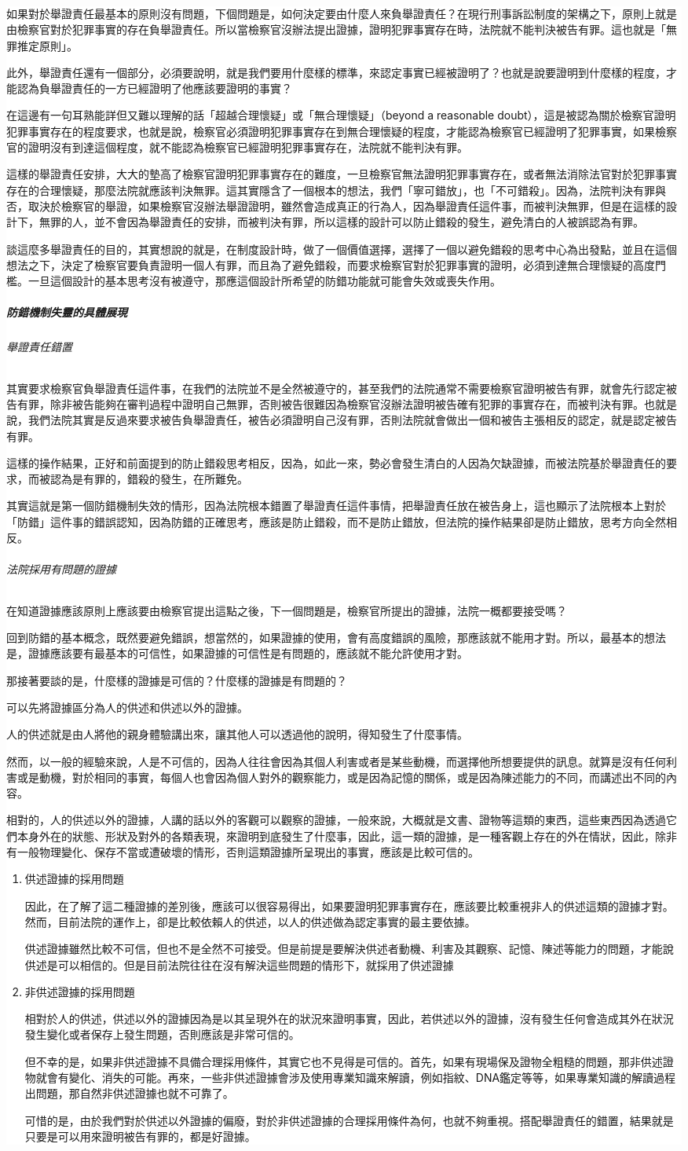 如果對於舉證責任最基本的原則沒有問題，下個問題是，如何決定要由什麼人來負舉證責任？在現行刑事訴訟制度的架構之下，原則上就是由檢察官對於犯罪事實的存在負舉證責任。所以當檢察官沒辦法提出證據，證明犯罪事實存在時，法院就不能判決被告有罪。這也就是「無罪推定原則」。

此外，舉證責任還有一個部分，必須要說明，就是我們要用什麼樣的標準，來認定事實已經被證明了？也就是說要證明到什麼樣的程度，才能認為負舉證責任的一方已經證明了他應該要證明的事實？

在這邊有一句耳熟能詳但又難以理解的話「超越合理懷疑」或「無合理懷疑」（beyond a reasonable doubt），這是被認為關於檢察官證明犯罪事實存在的程度要求，也就是說，檢察官必須證明犯罪事實存在到無合理懷疑的程度，才能認為檢察官已經證明了犯罪事實，如果檢察官的證明沒有到達這個程度，就不能認為檢察官已經證明犯罪事實存在，法院就不能判決有罪。

這樣的舉證責任安排，大大的墊高了檢察官證明犯罪事實存在的難度，一旦檢察官無法證明犯罪事實存在，或者無法消除法官對於犯罪事實存在的合理懷疑，那麼法院就應該判決無罪。這其實隱含了一個根本的想法，我們「寧可錯放」，也「不可錯殺」。因為，法院判決有罪與否，取決於檢察官的舉證，如果檢察官沒辦法舉證證明，雖然會造成真正的行為人，因為舉證責任這件事，而被判決無罪，但是在這樣的設計下，無罪的人，並不會因為舉證責任的安排，而被判決有罪，所以這樣的設計可以防止錯殺的發生，避免清白的人被誤認為有罪。

談這麼多舉證責任的目的，其實想說的就是，在制度設計時，做了一個價值選擇，選擇了一個以避免錯殺的思考中心為出發點，並且在這個想法之下，決定了檢察官要負責證明一個人有罪，而且為了避免錯殺，而要求檢察官對於犯罪事實的證明，必須到達無合理懷疑的高度門檻。一旦這個設計的基本思考沒有被遵守，那應這個設計所希望的防錯功能就可能會失效或喪失作用。

##### 防錯機制失靈的具體展現

###### 舉證責任錯置

其實要求檢察官負舉證責任這件事，在我們的法院並不是全然被遵守的，甚至我們的法院通常不需要檢察官證明被告有罪，就會先行認定被告有罪，除非被告能夠在審判過程中證明自己無罪，否則被告很難因為檢察官沒辦法證明被告確有犯罪的事實存在，而被判決有罪。也就是說，我們法院其實是反過來要求被告負舉證責任，被告必須證明自己沒有罪，否則法院就會做出一個和被告主張相反的認定，就是認定被告有罪。

這樣的操作結果，正好和前面提到的防止錯殺思考相反，因為，如此一來，勢必會發生清白的人因為欠缺證據，而被法院基於舉證責任的要求，而被認為是有罪的，錯殺的發生，在所難免。

其實這就是第一個防錯機制失效的情形，因為法院根本錯置了舉證責任這件事情，把舉證責任放在被告身上，這也顯示了法院根本上對於「防錯」這件事的錯誤認知，因為防錯的正確思考，應該是防止錯殺，而不是防止錯放，但法院的操作結果卻是防止錯放，思考方向全然相反。

###### 法院採用有問題的證據

在知道證據應該原則上應該要由檢察官提出這點之後，下一個問題是，檢察官所提出的證據，法院一概都要接受嗎？

回到防錯的基本概念，既然要避免錯誤，想當然的，如果證據的使用，會有高度錯誤的風險，那應該就不能用才對。所以，最基本的想法是，證據應該要有最基本的可信性，如果證據的可信性是有問題的，應該就不能允許使用才對。

那接著要談的是，什麼樣的證據是可信的？什麼樣的證據是有問題的？

可以先將證據區分為人的供述和供述以外的證據。

人的供述就是由人將他的親身體驗講出來，讓其他人可以透過他的說明，得知發生了什麼事情。

然而，以一般的經驗來說，人是不可信的，因為人往往會因為其個人利害或者是某些動機，而選擇他所想要提供的訊息。就算是沒有任何利害或是動機，對於相同的事實，每個人也會因為個人對外的觀察能力，或是因為記憶的關係，或是因為陳述能力的不同，而講述出不同的內容。

相對的，人的供述以外的證據，人講的話以外的客觀可以觀察的證據，一般來說，大概就是文書、證物等這類的東西，這些東西因為透過它們本身外在的狀態、形狀及對外的各類表現，來證明到底發生了什麼事，因此，這一類的證據，是一種客觀上存在的外在情狀，因此，除非有一般物理變化、保存不當或遭破壞的情形，否則這類證據所呈現出的事實，應該是比較可信的。

1. 供述證據的採用問題

    因此，在了解了這二種證據的差別後，應該可以很容易得出，如果要證明犯罪事實存在，應該要比較重視非人的供述這類的證據才對。然而，目前法院的運作上，卻是比較依賴人的供述，以人的供述做為認定事實的最主要依據。

    供述證據雖然比較不可信，但也不是全然不可接受。但是前提是要解決供述者動機、利害及其觀察、記憶、陳述等能力的問題，才能說供述是可以相信的。但是目前法院往往在沒有解決這些問題的情形下，就採用了供述證據

2. 非供述證據的採用問題

    相對於人的供述，供述以外的證據因為是以其呈現外在的狀況來證明事實，因此，若供述以外的證據，沒有發生任何會造成其外在狀況發生變化或者保存上發生問題，否則應該是非常可信的。

    但不幸的是，如果非供述證據不具備合理採用條件，其實它也不見得是可信的。首先，如果有現場保及證物全粗糙的問題，那非供述證物就會有變化、消失的可能。再來，一些非供述證據會涉及使用專業知識來解讀，例如指紋、DNA鑑定等等，如果專業知識的解讀過程出問題，那自然非供述證據也就不可靠了。

    可惜的是，由於我們對於供述以外證據的偏廢，對於非供述證據的合理採用條件為何，也就不夠重視。搭配舉證責任的錯置，結果就是只要是可以用來證明被告有罪的，都是好證據。
